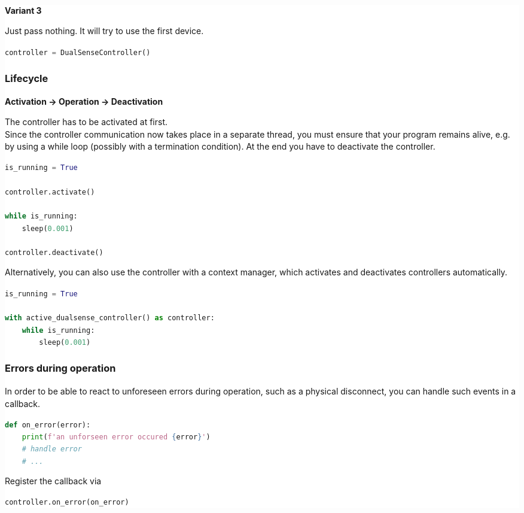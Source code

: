 **Variant 3**

Just pass nothing. It will try to use the first device.

```python
controller = DualSenseController()
```

### Lifecycle

**Activation -> Operation -> Deactivation**

The controller has to be activated at first.  
Since the controller communication now takes place in a separate thread,
you must ensure that your program remains alive,
e.g. by using a while loop (possibly with a termination condition).
At the end you have to deactivate the controller.

```python
is_running = True

controller.activate()

while is_running:
    sleep(0.001)

controller.deactivate()
```

Alternatively, you can also use the controller with a context manager,
which activates and deactivates controllers automatically.

```python
is_running = True

with active_dualsense_controller() as controller:
    while is_running:
        sleep(0.001)
```

### Errors during operation

In order to be able to react to unforeseen errors during operation,
such as a physical disconnect, you can handle such events in a callback.

```python
def on_error(error):
    print(f'an unforseen error occured {error}')
    # handle error
    # ...
```

Register the callback via

```python
controller.on_error(on_error)
```
